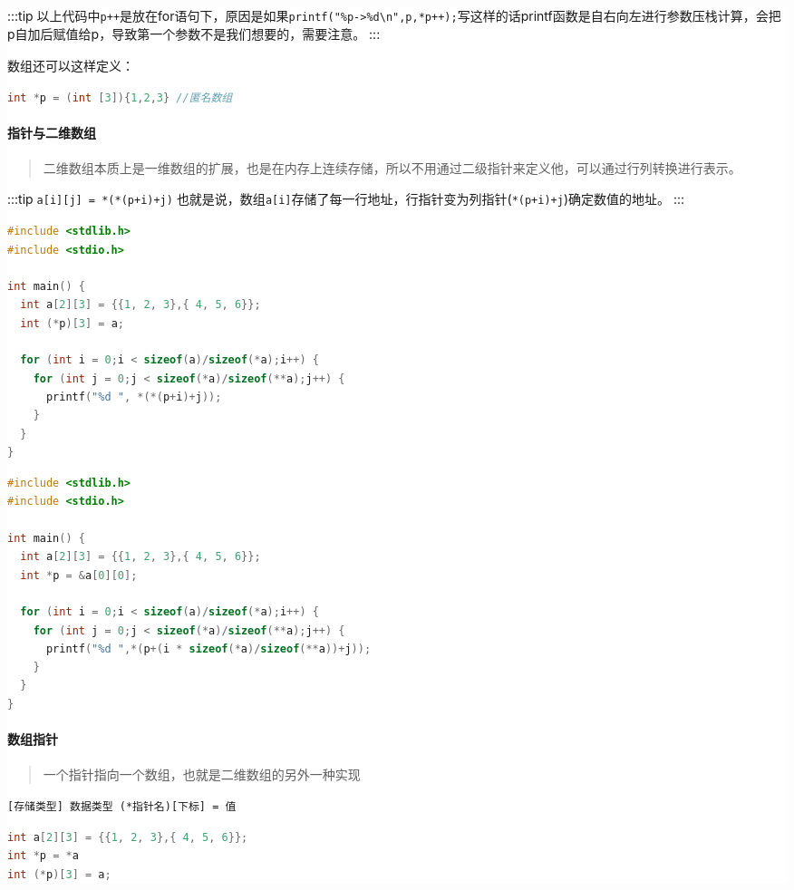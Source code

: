 :::tip
以上代码中``p++``是放在for语句下，原因是如果``printf("%p->%d\n",p,*p++);``写这样的话printf函数是自右向左进行参数压栈计算，会把p自加后赋值给p，导致第一个参数不是我们想要的，需要注意。
:::

数组还可以这样定义：
```c
int *p = (int [3]){1,2,3} //匿名数组
```

#### 指针与二维数组
> 二维数组本质上是一维数组的扩展，也是在内存上连续存储，所以不用通过二级指针来定义他，可以通过行列转换进行表示。

:::tip
``a[i][j] = *(*(p+i)+j)`` 也就是说，数组``a[i]``存储了每一行地址，行指针变为列指针(``*(p+i)+j``)确定数值的地址。
:::

```c
#include <stdlib.h>
#include <stdio.h>

int main() {
  int a[2][3] = {{1, 2, 3},{ 4, 5, 6}};
  int (*p)[3] = a;

  for (int i = 0;i < sizeof(a)/sizeof(*a);i++) {
    for (int j = 0;j < sizeof(*a)/sizeof(**a);j++) {
      printf("%d ", *(*(p+i)+j));
    }
  }
}
```

```c
#include <stdlib.h>
#include <stdio.h>

int main() {
  int a[2][3] = {{1, 2, 3},{ 4, 5, 6}};
  int *p = &a[0][0];

  for (int i = 0;i < sizeof(a)/sizeof(*a);i++) {
    for (int j = 0;j < sizeof(*a)/sizeof(**a);j++) {
      printf("%d ",*(p+(i * sizeof(*a)/sizeof(**a))+j));
    }
  }
}
```

#### 数组指针
> 一个指针指向一个数组，也就是二维数组的另外一种实现

``[存储类型] 数据类型 (*指针名)[下标] = 值``

```c
int a[2][3] = {{1, 2, 3},{ 4, 5, 6}};
int *p = *a
int (*p)[3] = a;
```
